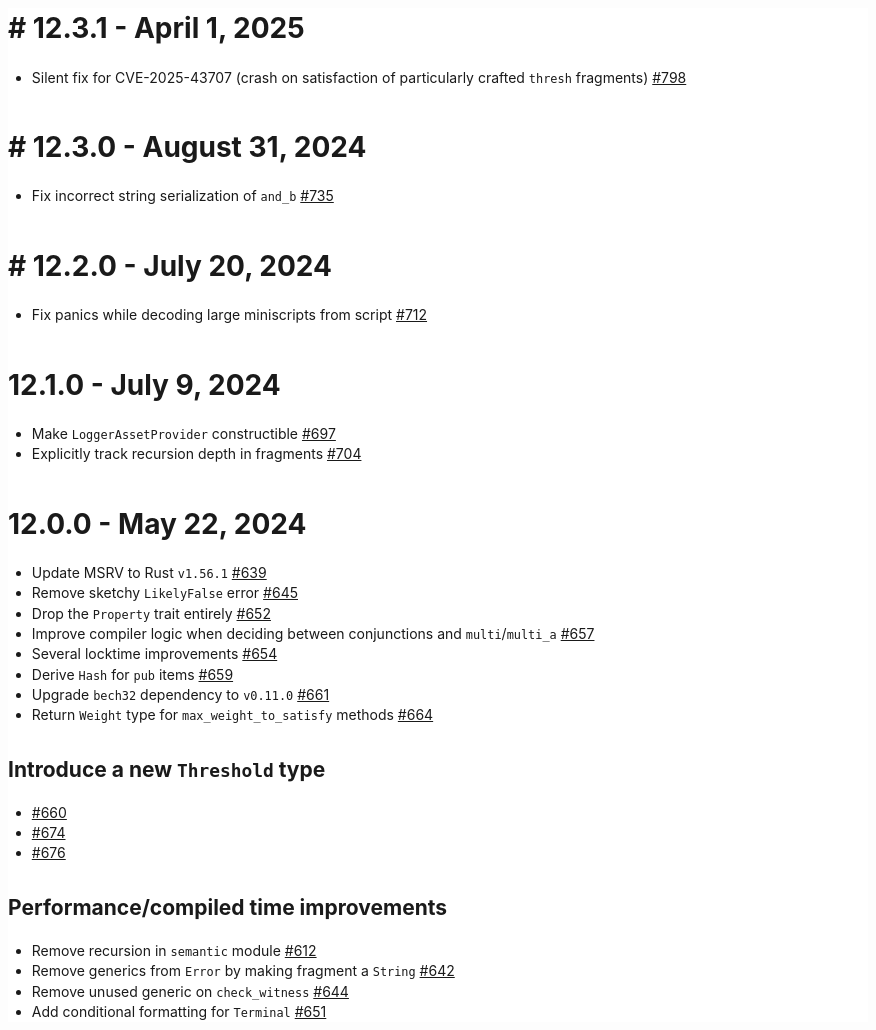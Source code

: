 # # 12.3.1 - April 1, 2025

- Silent fix for CVE-2025-43707 (crash on satisfaction of particularly crafted `thresh` fragments) [#798](https://github.com/rust-bitcoin/rust-miniscript/pull/798)

# # 12.3.0 - August 31, 2024

- Fix incorrect string serialization of `and_b` [#735](https://github.com/rust-bitcoin/rust-miniscript/pull/735)

# # 12.2.0 - July 20, 2024

- Fix panics while decoding large miniscripts from script [#712](https://github.com/rust-bitcoin/rust-miniscript/pull/712)

# 12.1.0 - July 9, 2024

- Make `LoggerAssetProvider` constructible [#697](https://github.com/rust-bitcoin/rust-miniscript/pull/697)
- Explicitly track recursion depth in fragments [#704](https://github.com/rust-bitcoin/rust-miniscript/pull/704)

# 12.0.0 - May 22, 2024

- Update MSRV to Rust `v1.56.1` [#639](https://github.com/rust-bitcoin/rust-miniscript/pull/639)
- Remove sketchy `LikelyFalse` error [#645](https://github.com/rust-bitcoin/rust-miniscript/pull/645)
- Drop the `Property` trait entirely [#652](https://github.com/rust-bitcoin/rust-miniscript/pull/652)
- Improve compiler logic when deciding between conjunctions and `multi`/`multi_a` [#657](https://github.com/rust-bitcoin/rust-miniscript/pull/657)
- Several locktime improvements [#654](https://github.com/rust-bitcoin/rust-miniscript/pull/654)
- Derive `Hash` for `pub` items [#659](https://github.com/rust-bitcoin/rust-miniscript/pull/659)
- Upgrade `bech32` dependency to `v0.11.0` [#661](https://github.com/rust-bitcoin/rust-miniscript/pull/661)
- Return `Weight` type for `max_weight_to_satisfy` methods [#664](https://github.com/rust-bitcoin/rust-miniscript/pull/664)

## Introduce a new `Threshold` type

- [#660](https://github.com/rust-bitcoin/rust-miniscript/pull/660)
- [#674](https://github.com/rust-bitcoin/rust-miniscript/pull/674)
- [#676](https://github.com/rust-bitcoin/rust-miniscript/pull/676)

## Performance/compiled time improvements

- Remove recursion in `semantic` module [#612](https://github.com/rust-bitcoin/rust-miniscript/pull/612)
- Remove generics from `Error` by making fragment a `String` [#642](https://github.com/rust-bitcoin/rust-miniscript/pull/642)
- Remove unused generic on `check_witness` [#644](https://github.com/rust-bitcoin/rust-miniscript/pull/644)
- Add conditional formatting for `Terminal` [#651](https://github.com/rust-bitcoin/rust-miniscript/pull/651)
